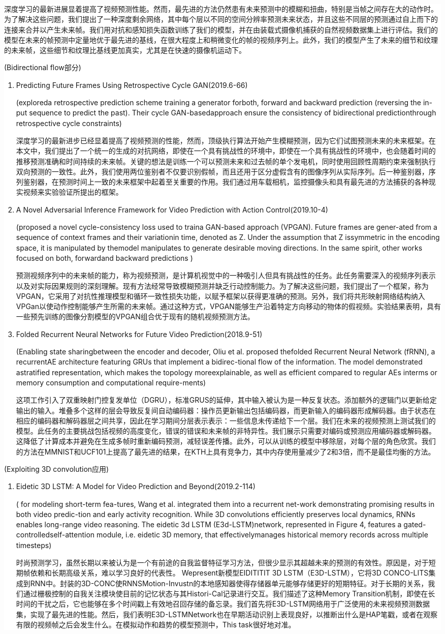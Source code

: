    深度学习的最新进展显着提高了视频预测性能。然而，最先进的方法仍然患有未来预测中的模糊和扭曲，特别是当帧之间存在大的动作时。为了解决这些问题，我们提出了一种深度剩余网络，其中每个层以不同的空间分辨率预测未来状态，并且这些不同层的预测通过自上而下的连接来合并以产生未来帧。我们用对抗和感知损失函数训练了我们的模型，并在由装载式摄像机捕获的自然视频数据集上进行评估。我们的模型在未来的帧预测中定量地优于最先进的基线，在很大程度上和稍微变化的帧的视频序列上。此外，我们的模型产生了未来的细节和纹理的未来帧，这些细节和纹理比基线更加真实，尤其是在快速的摄像机运动下。

(Bidirectional flow部分)

1. Predicting Future Frames Using Retrospective Cycle GAN(2019.6-66)
   
   (exploreda retrospective prediction scheme training a generator forboth, forward and backward prediction (reversing the in-put sequence to predict the past). Their cycle GAN-basedapproach ensure the consistency of bidirectional predictionthrough retrospective cycle constraints)

   深度学习的最新进步已经显着提高了视频预测的性能，然而，顶级执行算法开始产生模糊预测，因为它们试图预测未来的未来框架。在本文中，我们提出了一个统一的生成的对抗网络，即使在一个具有挑战性的环境中，即使在一个具有挑战性的环境中，也会随着时间的推移预测准确和时间持续的未来帧。关键的想法是训练一个可以预测未来和过去帧的单个发电机，同时使用回顾性周期约束来强制执行双向预测的一致性。此外，我们使用两位鉴别者不仅要识别假帧，而且还用于区分虚假含有的图像序列从实际序列。后一种鉴别器，序列鉴别器，在预测时间上一致的未来框架中起着至关重要的作用。我们通过用车载相机，监控摄像头和具有最先进的方法捕获的各种现实视频来实验验证所提出的框架。

2. A Novel Adversarial Inference Framework for Video Prediction with Action Control(2019.10-4)

    (proposed a novel cycle-consistency loss used to traina GAN-based approach (VPGAN). Future frames are gener-ated from a sequence of context frames and their variationin time, denoted as Z. Under the assumption that Z issymmetric in the encoding space, it is manipulated by themodel manipulates to generate desirable moving directions. In the same spirit, other works focused on both, forwardand backward predictions )

    预测视频序列中的未来帧的能力，称为视频预测，是计算机视觉中的一种吸引人但具有挑战性的任务。此任务需要深入的视频序列表示以及对实际因果规则的深刻理解。现有方法经常导致模糊预测并缺乏行动控制能力。为了解决这些问题，我们提出了一个框架，称为VPGAN，它采用了对抗性推理模型和循环一致性损失功能，以赋予框架以获得更准确的预测。另外，我们将共形映射网络结构纳入VPGan以使动作控制能够产生所需的未来帧。通过这种方式，VPGAN能够生产沿着特定方向移动的物体的假视频。实验结果表明，具有一些预先训练的图像分割模型的VPGAN组合优于现有的随机视频预测方法。

3. Folded Recurrent Neural Networks for Future Video Prediction(2018.9-51)
   
   (Enabling state sharingbetween the encoder and decoder, Oliu et al. proposed thefolded Recurrent Neural Network (fRNN), a recurrentAE architecture featuring GRUs that implement a bidirec-tional flow of the information. The model demonstrated astratified representation, which makes the topology moreexplainable, as well as efficient compared to regular AEs interms or memory consumption and computational require-ments)

   这项工作引入了双重映射门控复发单位（DGRU），标准GRUS的延伸，其中输入被认为是一种反复状态。添加额外的逻辑门以更新给定输出的输入。堆叠多个这样的层会导致反复间自动编码器：操作员更新输出包括编码器，而更新输入的编码器形成解码器。由于状态在相应的编码器和解码器层之间共享，因此在学习期间分层表示表示：一些信息未传递给下一个层。我们在未来的视频预测上测试我们的模型。此任务的主要挑战包括视频的高度变化，错误的错误和未来帧的非特异性。我们展示只需要对编码或预测应用编码器或解码器。这降低了计算成本并避免在生成多帧时重新编码预测，减轻误差传播。此外，可以从训练的模型中移除层，对每个层的角色欣赏。我们的方法在MMNIST和UCF101上提高了最先进的结果，在KTH上具有竞争力，其中内存使用量减少了2和3倍，而不是最佳均衡的方法。
   
(Exploiting 3D convolution应用)

1. Eidetic 3D LSTM: A Model for Video Prediction and Beyond(2019.2-114)

   ( for modeling short-term fea-tures, Wang et al. integrated them into a recurrent net-work demonstrating promising results in both video predic-tion and early activity recognition. While 3D convolutions efficiently preserves local dynamics, RNNs enables long-range video reasoning. The eidetic 3d LSTM (E3d-LSTM)network, represented in Figure 4, features a gated-controlledself-attention module, i.e. eidetic 3D memory, that effectivelymanages historical memory records across multiple timesteps)
   
   时尚预测学习，虽然长期以来被认为是一个有前途的自我监督特征学习方法，但很少显示其超越未来的预测的有效性。原因是，对于短期帧依赖和长期高级关系，难以学习良好的代表性。 Wepresent新模型EIDITITIT 3D LSTM（E3D-LSTM），它将3D CONCO-LITS集成到RNN中。封装的3D-CONC使RNNSMotion-Invustn的本地感知器使得存储器单元能够存储更好的短期特征。对于长期的关系，我们通过栅极控制的自我关注模块使目前的记忆状态与其Histori-Cal记录进行交互。我们描述了这种Memory Transition机制，即使在长时间的干扰之后，它也能够在多个时间戳上有效地召回存储的备忘录。我们首先将E3D-LSTM网络用于广泛使用的未来视频预测数据集，实现了最先进的性能。然后，我们表明E3D-LSTMNetwork也在早期活动识别上表现良好，以推断出什么是HAP笔戳，或者在观察有限的视频帧之后会发生什么。在模拟动作和趋势的模型预测中，This task很好地对准。
   <div align=center>